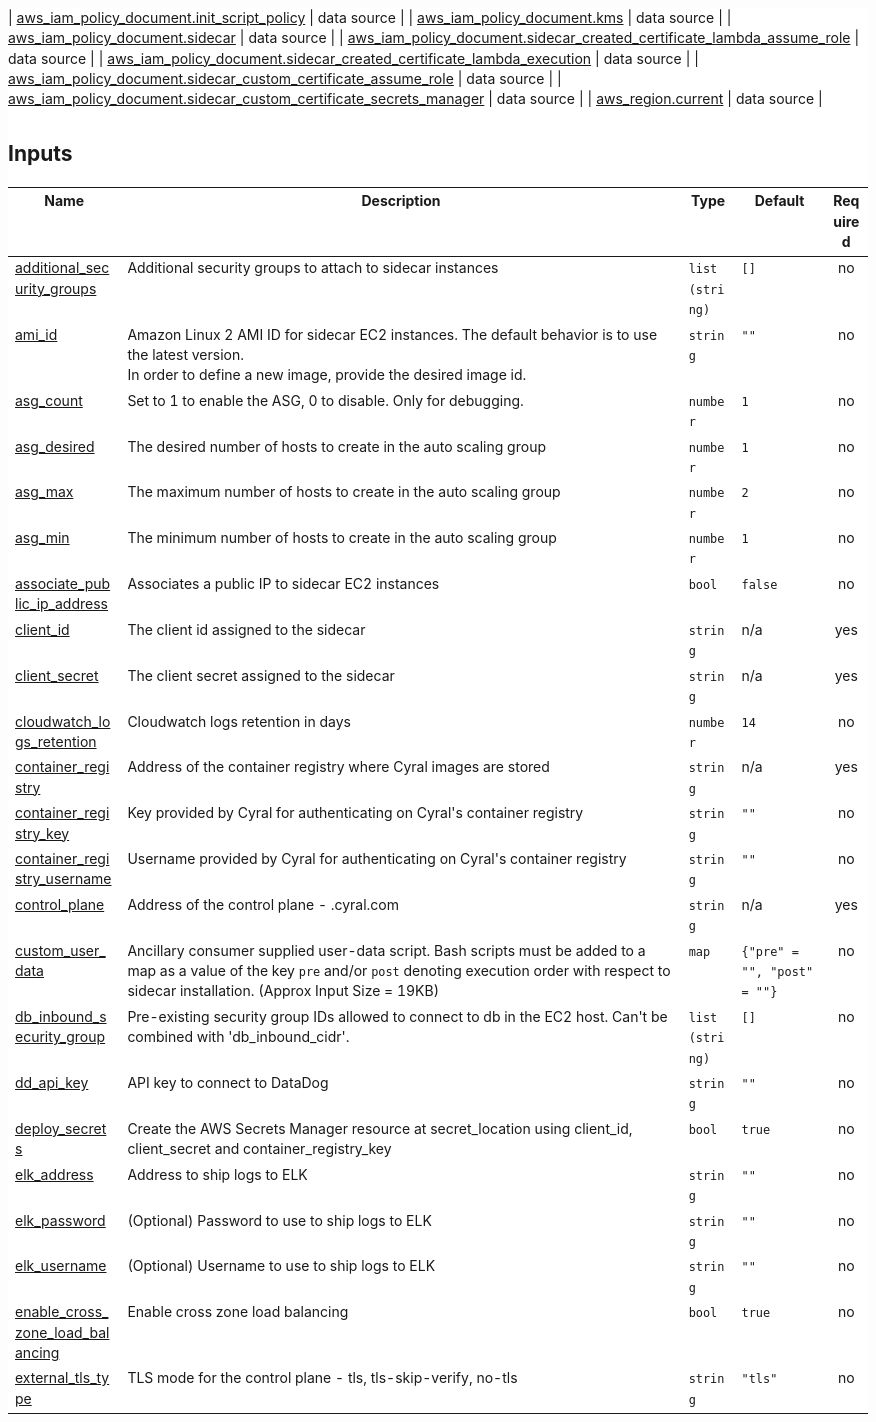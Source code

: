 | [aws_iam_policy_document.init_script_policy](https://registry.terraform.io/providers/hashicorp/aws/latest/docs/data-sources/iam_policy_document) | data source |
| [aws_iam_policy_document.kms](https://registry.terraform.io/providers/hashicorp/aws/latest/docs/data-sources/iam_policy_document) | data source |
| [aws_iam_policy_document.sidecar](https://registry.terraform.io/providers/hashicorp/aws/latest/docs/data-sources/iam_policy_document) | data source |
| [aws_iam_policy_document.sidecar_created_certificate_lambda_assume_role](https://registry.terraform.io/providers/hashicorp/aws/latest/docs/data-sources/iam_policy_document) | data source |
| [aws_iam_policy_document.sidecar_created_certificate_lambda_execution](https://registry.terraform.io/providers/hashicorp/aws/latest/docs/data-sources/iam_policy_document) | data source |
| [aws_iam_policy_document.sidecar_custom_certificate_assume_role](https://registry.terraform.io/providers/hashicorp/aws/latest/docs/data-sources/iam_policy_document) | data source |
| [aws_iam_policy_document.sidecar_custom_certificate_secrets_manager](https://registry.terraform.io/providers/hashicorp/aws/latest/docs/data-sources/iam_policy_document) | data source |
| [aws_region.current](https://registry.terraform.io/providers/hashicorp/aws/latest/docs/data-sources/region) | data source |

## Inputs

| Name | Description | Type | Default | Required |
|------|-------------|------|---------|:--------:|
| <a name="input_additional_security_groups"></a> [additional\_security\_groups](#input\_additional\_security\_groups) | Additional security groups to attach to sidecar instances | `list(string)` | `[]` | no |
| <a name="input_ami_id"></a> [ami\_id](#input\_ami\_id) | Amazon Linux 2 AMI ID for sidecar EC2 instances. The default behavior is to use the latest version.<br>In order to define a new image, provide the desired image id. | `string` | `""` | no |
| <a name="input_asg_count"></a> [asg\_count](#input\_asg\_count) | Set to 1 to enable the ASG, 0 to disable. Only for debugging. | `number` | `1` | no |
| <a name="input_asg_desired"></a> [asg\_desired](#input\_asg\_desired) | The desired number of hosts to create in the auto scaling group | `number` | `1` | no |
| <a name="input_asg_max"></a> [asg\_max](#input\_asg\_max) | The maximum number of hosts to create in the auto scaling group | `number` | `2` | no |
| <a name="input_asg_min"></a> [asg\_min](#input\_asg\_min) | The minimum number of hosts to create in the auto scaling group | `number` | `1` | no |
| <a name="input_associate_public_ip_address"></a> [associate\_public\_ip\_address](#input\_associate\_public\_ip\_address) | Associates a public IP to sidecar EC2 instances | `bool` | `false` | no |
| <a name="input_client_id"></a> [client\_id](#input\_client\_id) | The client id assigned to the sidecar | `string` | n/a | yes |
| <a name="input_client_secret"></a> [client\_secret](#input\_client\_secret) | The client secret assigned to the sidecar | `string` | n/a | yes |
| <a name="input_cloudwatch_logs_retention"></a> [cloudwatch\_logs\_retention](#input\_cloudwatch\_logs\_retention) | Cloudwatch logs retention in days | `number` | `14` | no |
| <a name="input_container_registry"></a> [container\_registry](#input\_container\_registry) | Address of the container registry where Cyral images are stored | `string` | n/a | yes |
| <a name="input_container_registry_key"></a> [container\_registry\_key](#input\_container\_registry\_key) | Key provided by Cyral for authenticating on Cyral's container registry | `string` | `""` | no |
| <a name="input_container_registry_username"></a> [container\_registry\_username](#input\_container\_registry\_username) | Username provided by Cyral for authenticating on Cyral's container registry | `string` | `""` | no |
| <a name="input_control_plane"></a> [control\_plane](#input\_control\_plane) | Address of the control plane - <tenant>.cyral.com | `string` | n/a | yes |
| <a name="input_custom_user_data"></a> [custom\_user\_data](#input\_custom\_user\_data) | Ancillary consumer supplied user-data script. Bash scripts must be added to a map as a value of the key `pre` and/or `post` denoting execution order with respect to sidecar installation. (Approx Input Size = 19KB) | `map` | `{"pre" = "", "post" = ""}` | no || <a name="input_db_inbound_cidr"></a> [db\_inbound\_cidr](#input\_db\_inbound\_cidr) | Allowed CIDR block for database access to the sidecar. Can't be combined with 'db\_inbound\_security\_group'. | `list(string)` | n/a | yes |
| <a name="input_db_inbound_security_group"></a> [db\_inbound\_security\_group](#input\_db\_inbound\_security\_group) | Pre-existing security group IDs allowed to connect to db in the EC2 host. Can't be combined with 'db\_inbound\_cidr'. | `list(string)` | `[]` | no |
| <a name="input_dd_api_key"></a> [dd\_api\_key](#input\_dd\_api\_key) | API key to connect to DataDog | `string` | `""` | no |
| <a name="input_deploy_secrets"></a> [deploy\_secrets](#input\_deploy\_secrets) | Create the AWS Secrets Manager resource at secret\_location using client\_id, client\_secret and container\_registry\_key | `bool` | `true` | no |
| <a name="input_elk_address"></a> [elk\_address](#input\_elk\_address) | Address to ship logs to ELK | `string` | `""` | no |
| <a name="input_elk_password"></a> [elk\_password](#input\_elk\_password) | (Optional) Password to use to ship logs to ELK | `string` | `""` | no |
| <a name="input_elk_username"></a> [elk\_username](#input\_elk\_username) | (Optional) Username to use to ship logs to ELK | `string` | `""` | no |
| <a name="input_enable_cross_zone_load_balancing"></a> [enable\_cross\_zone\_load\_balancing](#input\_enable\_cross\_zone\_load\_balancing) | Enable cross zone load balancing | `bool` | `true` | no |
| <a name="input_external_tls_type"></a> [external\_tls\_type](#input\_external\_tls\_type) | TLS mode for the control plane - tls, tls-skip-verify, no-tls | `string` | `"tls"` | no |